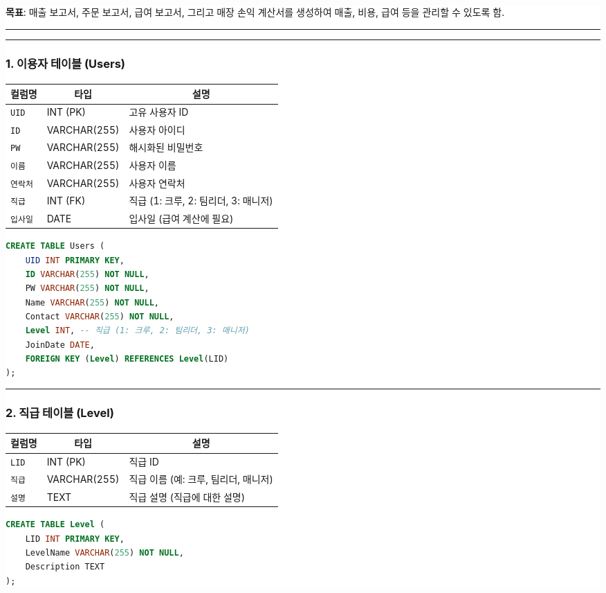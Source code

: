 **목표**: 매출 보고서, 주문 보고서, 급여 보고서, 그리고 매장 손익 계산서를 생성하여 매출, 비용, 급여 등을 관리할 수 있도록 함.

-----------
-----------

### 1. **이용자 테이블 (Users)**

| **컬럼명** | **타입**     | **설명**                             |
| ---------- | ------------ | ------------------------------------ |
| `UID`      | INT (PK)     | 고유 사용자 ID                       |
| `ID`       | VARCHAR(255) | 사용자 아이디                        |
| `PW`       | VARCHAR(255) | 해시화된 비밀번호                    |
| `이름`     | VARCHAR(255) | 사용자 이름                          |
| `연락처`   | VARCHAR(255) | 사용자 연락처                        |
| `직급`     | INT (FK)     | 직급 (1: 크루, 2: 팀리더, 3: 매니저) |
| `입사일`   | DATE         | 입사일 (급여 계산에 필요)            |

```sql
CREATE TABLE Users (
    UID INT PRIMARY KEY,
    ID VARCHAR(255) NOT NULL,
    PW VARCHAR(255) NOT NULL,
    Name VARCHAR(255) NOT NULL,
    Contact VARCHAR(255) NOT NULL,
    Level INT, -- 직급 (1: 크루, 2: 팀리더, 3: 매니저)
    JoinDate DATE,
    FOREIGN KEY (Level) REFERENCES Level(LID)
);
```

------

### 2. **직급 테이블 (Level)**

| **컬럼명** | **타입**     | **설명**                             |
| ---------- | ------------ | ------------------------------------ |
| `LID`      | INT (PK)     | 직급 ID                              |
| `직급`     | VARCHAR(255) | 직급 이름 (예: 크루, 팀리더, 매니저) |
| `설명`     | TEXT         | 직급 설명 (직급에 대한 설명)         |

```sql
CREATE TABLE Level (
    LID INT PRIMARY KEY,
    LevelName VARCHAR(255) NOT NULL,
    Description TEXT
);
```
